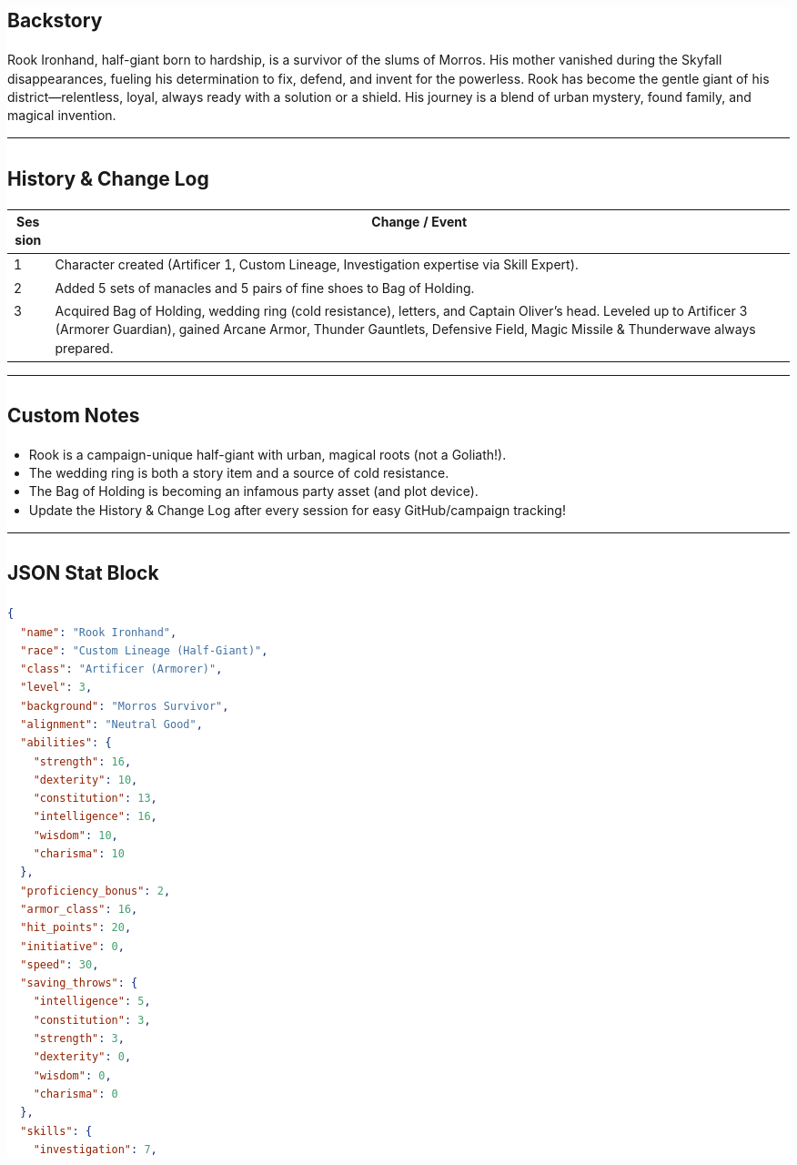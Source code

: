 ## Backstory

Rook Ironhand, half-giant born to hardship, is a survivor of the slums of Morros. His mother vanished during the Skyfall disappearances, fueling his determination to fix, defend, and invent for the powerless. Rook has become the gentle giant of his district—relentless, loyal, always ready with a solution or a shield. His journey is a blend of urban mystery, found family, and magical invention.

---

## History & Change Log

| Session | Change / Event                                                                                           |
|---------|---------------------------------------------------------------------------------------------------------|
| 1       | Character created (Artificer 1, Custom Lineage, Investigation expertise via Skill Expert).              |
| 2       | Added 5 sets of manacles and 5 pairs of fine shoes to Bag of Holding.                                   |
| 3       | Acquired Bag of Holding, wedding ring (cold resistance), letters, and Captain Oliver’s head. Leveled up to Artificer 3 (Armorer Guardian), gained Arcane Armor, Thunder Gauntlets, Defensive Field, Magic Missile & Thunderwave always prepared. |

---

## Custom Notes

- Rook is a campaign-unique half-giant with urban, magical roots (not a Goliath!).
- The wedding ring is both a story item and a source of cold resistance.
- The Bag of Holding is becoming an infamous party asset (and plot device).
- Update the History & Change Log after every session for easy GitHub/campaign tracking!

---

## JSON Stat Block

```json
{
  "name": "Rook Ironhand",
  "race": "Custom Lineage (Half-Giant)",
  "class": "Artificer (Armorer)",
  "level": 3,
  "background": "Morros Survivor",
  "alignment": "Neutral Good",
  "abilities": {
    "strength": 16,
    "dexterity": 10,
    "constitution": 13,
    "intelligence": 16,
    "wisdom": 10,
    "charisma": 10
  },
  "proficiency_bonus": 2,
  "armor_class": 16,
  "hit_points": 20,
  "initiative": 0,
  "speed": 30,
  "saving_throws": {
    "intelligence": 5,
    "constitution": 3,
    "strength": 3,
    "dexterity": 0,
    "wisdom": 0,
    "charisma": 0
  },
  "skills": {
    "investigation": 7,
```
